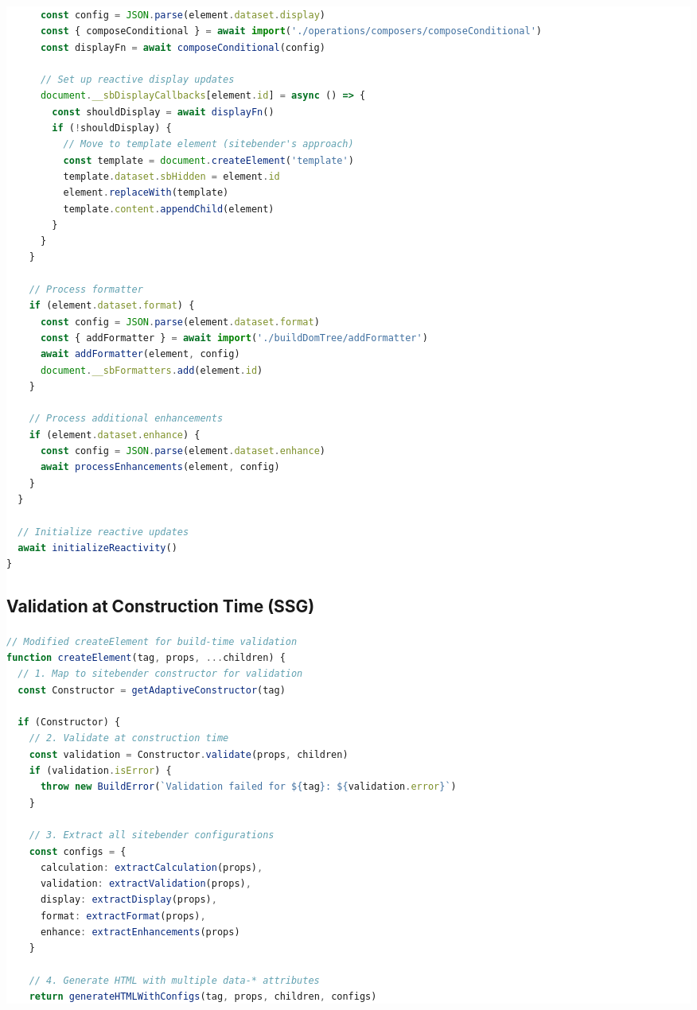 ```typescript
      const config = JSON.parse(element.dataset.display)
      const { composeConditional } = await import('./operations/composers/composeConditional')
      const displayFn = await composeConditional(config)
      
      // Set up reactive display updates
      document.__sbDisplayCallbacks[element.id] = async () => {
        const shouldDisplay = await displayFn()
        if (!shouldDisplay) {
          // Move to template element (sitebender's approach)
          const template = document.createElement('template')
          template.dataset.sbHidden = element.id
          element.replaceWith(template)
          template.content.appendChild(element)
        }
      }
    }
    
    // Process formatter
    if (element.dataset.format) {
      const config = JSON.parse(element.dataset.format)
      const { addFormatter } = await import('./buildDomTree/addFormatter')
      await addFormatter(element, config)
      document.__sbFormatters.add(element.id)
    }
    
    // Process additional enhancements
    if (element.dataset.enhance) {
      const config = JSON.parse(element.dataset.enhance)
      await processEnhancements(element, config)
    }
  }
  
  // Initialize reactive updates
  await initializeReactivity()
}
```

## Validation at Construction Time (SSG)

```typescript
// Modified createElement for build-time validation
function createElement(tag, props, ...children) {
  // 1. Map to sitebender constructor for validation
  const Constructor = getAdaptiveConstructor(tag)
  
  if (Constructor) {
    // 2. Validate at construction time
    const validation = Constructor.validate(props, children)
    if (validation.isError) {
      throw new BuildError(`Validation failed for ${tag}: ${validation.error}`)
    }
    
    // 3. Extract all sitebender configurations
    const configs = {
      calculation: extractCalculation(props),
      validation: extractValidation(props),
      display: extractDisplay(props),
      format: extractFormat(props),
      enhance: extractEnhancements(props)
    }
    
    // 4. Generate HTML with multiple data-* attributes
    return generateHTMLWithConfigs(tag, props, children, configs)
```